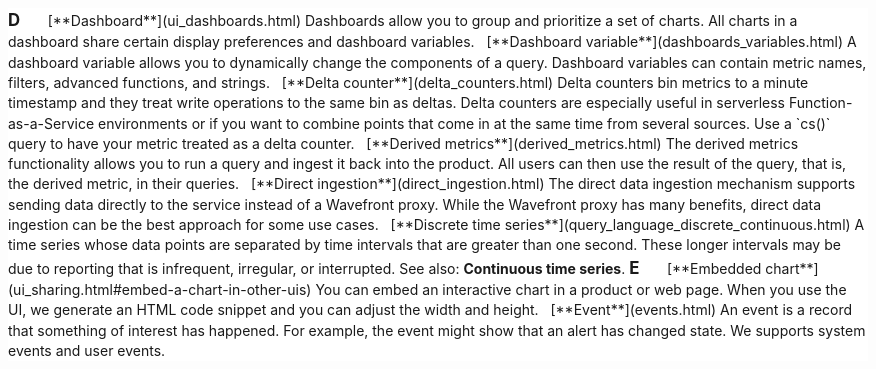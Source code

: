 <tr>
<td><strong><big>D</big></strong></td>
<td>&nbsp;</td>
<td>&nbsp;</td></tr>
<tr>
<td>&nbsp;</td>
<td markdown="span">[**Dashboard**](ui_dashboards.html)</td>
<td>Dashboards allow you to group and prioritize a set of charts. All charts in a dashboard share certain display preferences and dashboard variables.</td>
</tr>
<tr>
<td>&nbsp;</td>
<td markdown="span">[**Dashboard variable**](dashboards_variables.html)</td>
<td>A dashboard variable allows you to dynamically change the components of a query. Dashboard variables can contain metric names, filters, advanced functions, and strings. </td>
</tr>
<tr>
<td>&nbsp;</td>
<td markdown="span">[**Delta counter**](delta_counters.html)</td>
<td>Delta counters bin metrics to a minute timestamp and they treat write operations to the same bin as deltas. Delta counters are especially useful in serverless Function-as-a-Service environments or if you want to combine points that come in at the same time from several sources. Use a `cs()` query to have your metric treated as a delta counter. </td>
</tr>
<tr>
<td>&nbsp;</td>
<td markdown="span">[**Derived metrics**](derived_metrics.html)</td>
<td>The derived metrics functionality allows you to run a query and ingest it back into the product. All users can then use the result of the query, that is, the derived metric, in their queries.</td>
</tr>
<tr>
<td>&nbsp;</td>
<td markdown="span">[**Direct ingestion**](direct_ingestion.html)</td>
<td>The direct data ingestion mechanism supports sending data directly to the service instead of a Wavefront proxy. While the Wavefront proxy has many benefits, direct data ingestion can be the best approach for some use cases.</td>
</tr>
<tr>
<td>&nbsp;</td>
<td markdown="span">[**Discrete time series**](query_language_discrete_continuous.html)</td>
<td>A time series whose data points are separated by time intervals that are greater than one second. These longer intervals may be due to reporting that is infrequent, irregular, or interrupted. See also: <strong>Continuous time series</strong>.</td>
</tr>

<tr>
<td><strong><big>E</big></strong></td>
<td>&nbsp;</td>
<td>&nbsp;</td></tr>
<tr>
<td>&nbsp;</td>
<td markdown="span">[**Embedded chart**](ui_sharing.html#embed-a-chart-in-other-uis)</td>
<td>You can embed an interactive chart in a product or web page. When you use the UI, we generate an HTML code snippet and you can adjust the width and height.</td>
</tr>
<tr>
<td>&nbsp;</td>
<td markdown="span">[**Event**](events.html)</td>
<td>An event is a record that something of interest has happened. For example, the event might show that an alert has changed state. We supports system events and user events.</td>
</tr>
<tr>
<td>&nbsp;</td>